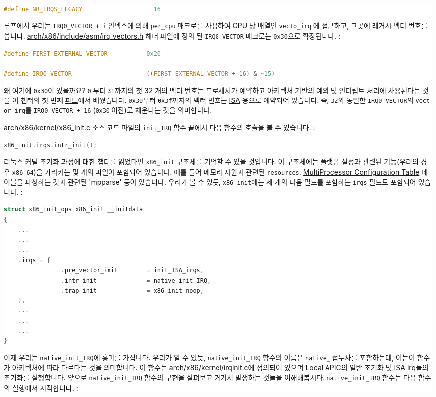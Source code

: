 ```C
#define NR_IRQS_LEGACY                    16
```

루프에서 우리는 `IRQ0_VECTOR + i` 인덱스에 의해 `per_cpu` 매크로를 사용하여 CPU 당 배열인 `vecto_irq` 에 접근하고, 그곳에 레거시 벡터 번호를 씁니다. [arch/x86/include/asm/irq_vectors.h](https://github.com/torvalds/linux/blob/16f73eb02d7e1765ccab3d2018e0bd98eb93d973/arch/x86/include/asm/irq_vectors.h) 헤더 파일에 정의 된 `IRQ0_VECTOR` 매크로는 `0x30`으로 확장됩니다. :

```C
#define FIRST_EXTERNAL_VECTOR           0x20

#define IRQ0_VECTOR                     ((FIRST_EXTERNAL_VECTOR + 16) & ~15)
```
왜 여기에 `0x30`이 있을까요? `0` 부터 `31`까지의 첫 32 개의 벡터 번호는 프로세서가 예약하고 아키텍처 기반의 예외 및 인터럽트 처리에 사용된다는 것을 이 챕터의 첫 번째 [파트](https://junsoolee.gitbook.io/linux-insides-ko/summary/interrupts/linux-interrupts-1)에서 배웠습니다. `0x30`부터 `0x3f`까지의 벡터 번호는 [ISA](https://en.wikipedia.org/wiki/Industry_Standard_Architecture) 용으로 예약되어 있습니다. 즉, `32`와 동일한 `IRQ0_VECTOR`의 `vector_irq`를 `IRQ0_VECTOR + 16` (`0x30` 이전)로 채운다는 것을 의미합니다.

[arch/x86/kernel/x86_init.c](https://github.com/torvalds/linux/blob/16f73eb02d7e1765ccab3d2018e0bd98eb93d973/arch/x86/kernel/x86_init.c) 소스 코드 파일의 `init_IRQ` 함수 끝에서 다음 함수의 호출을 볼 수 있습니다. :

```C
x86_init.irqs.intr_init();
```

리눅스 커널 초기화 과정에 대한 [챕터](https://junsoolee.gitbook.io/linux-insides-ko/summary/initialization)를 읽었다면 `x86_init` 구조체를 기억할 수 있을 것입니다. 이 구조체에는 플랫폼 설정과 관련된 기능(우리의 경우 `x86_64`)을 가리키는 몇 개의 파일이 포함되어 있습니다. 예를 들어 메모리 자원과 관련된 `resources`. [MultiProcessor Configuration Table](https://en.wikipedia.org/wiki/MultiProcessor_Specification) 테이블을 파싱하는 것과 관련된 'mpparse' 등이 있습니다. 우리가 볼 수 있듯, `x86_init`에는 세 개의 다음 필드를 포함하는 `irqs` 필드도 포함되어 있습니다. :

```C
struct x86_init_ops x86_init __initdata
{
	...
	...
	...
    .irqs = {
                .pre_vector_init        = init_ISA_irqs,
                .intr_init              = native_init_IRQ,
                .trap_init              = x86_init_noop,
	},
	...
	...
	...
}
```

이제 우리는 `native_init_IRQ`에 흥미를 가집니다. 우리가 알 수 있듯, `native_init_IRQ` 함수의 이름은 `native_` 접두사를 포함하는데, 이는이 함수가 아키텍처에 따라 다르다는 것을 의미합니다. 이 함수는 [arch/x86/kernel/irqinit.c](https://github.com/torvalds/linux/blob/16f73eb02d7e1765ccab3d2018e0bd98eb93d973/kernel/irqinit.c)에 정의되어 있으며 [Local APIC](https://en.wikipedia.org/wiki/Advanced_Programmable_Interrupt_Controller#Integrated_local_APICs)의 일반 초기화 및 [ISA](https://en.wikipedia.org/wiki/Industry_Standard_Architecture) irq들의 초기화를 실행합니다. 앞으로 `native_init_IRQ` 함수의 구현을 살펴보고 거기서 발생하는 것들을 이해해봅시다. `native_init_IRQ` 함수는 다음 함수의 실행에서 시작합니다. :
